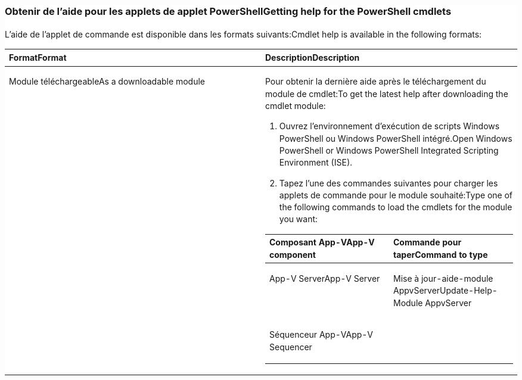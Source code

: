 

### <a href="" id="bkmk-get-cmdlet-help"></a><span data-ttu-id="908c5-355">Obtenir de l’aide pour les applets de applet PowerShell</span><span class="sxs-lookup"><span data-stu-id="908c5-355">Getting help for the PowerShell cmdlets</span></span>

<span data-ttu-id="908c5-356">L’aide de l’applet de commande est disponible dans les formats suivants:</span><span class="sxs-lookup"><span data-stu-id="908c5-356">Cmdlet help is available in the following formats:</span></span>

<table>
<colgroup>
<col width="50%" />
<col width="50%" />
</colgroup>
<thead>
<tr class="header">
<th align="left"><span data-ttu-id="908c5-357">Format</span><span class="sxs-lookup"><span data-stu-id="908c5-357">Format</span></span></th>
<th align="left"><span data-ttu-id="908c5-358">Description</span><span class="sxs-lookup"><span data-stu-id="908c5-358">Description</span></span></th>
</tr>
</thead>
<tbody>
<tr class="odd">
<td align="left"><p><span data-ttu-id="908c5-359">Module téléchargeable</span><span class="sxs-lookup"><span data-stu-id="908c5-359">As a downloadable module</span></span></p></td>
<td align="left"><p><span data-ttu-id="908c5-360">Pour obtenir la dernière aide après le téléchargement du module de cmdlet:</span><span class="sxs-lookup"><span data-stu-id="908c5-360">To get the latest help after downloading the cmdlet module:</span></span></p>
<ol>
<li><p><span data-ttu-id="908c5-361">Ouvrez l’environnement d’exécution de scripts Windows PowerShell ou Windows PowerShell intégré.</span><span class="sxs-lookup"><span data-stu-id="908c5-361">Open Windows PowerShell or Windows PowerShell Integrated Scripting Environment (ISE).</span></span></p></li>
<li><p><span data-ttu-id="908c5-362">Tapez l’une des commandes suivantes pour charger les applets de commande pour le module souhaité:</span><span class="sxs-lookup"><span data-stu-id="908c5-362">Type one of the following commands to load the cmdlets for the module you want:</span></span></p></li>
</ol>
<table>
<colgroup>
<col width="50%" />
<col width="50%" />
</colgroup>
<thead>
<tr class="header">
<th align="left"><span data-ttu-id="908c5-363">Composant App-V</span><span class="sxs-lookup"><span data-stu-id="908c5-363">App-V component</span></span></th>
<th align="left"><span data-ttu-id="908c5-364">Commande pour taper</span><span class="sxs-lookup"><span data-stu-id="908c5-364">Command to type</span></span></th>
</tr>
</thead>
<tbody>
<tr class="odd">
<td align="left"><p><span data-ttu-id="908c5-365">App-V Server</span><span class="sxs-lookup"><span data-stu-id="908c5-365">App-V Server</span></span></p></td>
<td align="left"><p><span data-ttu-id="908c5-366">Mise à jour-aide-module AppvServer</span><span class="sxs-lookup"><span data-stu-id="908c5-366">Update-Help-Module AppvServer</span></span></p></td>
</tr>
<tr class="even">
<td align="left"><p><span data-ttu-id="908c5-367">Séquenceur App-V</span><span class="sxs-lookup"><span data-stu-id="908c5-367">App-V Sequencer</span></span></p></td>